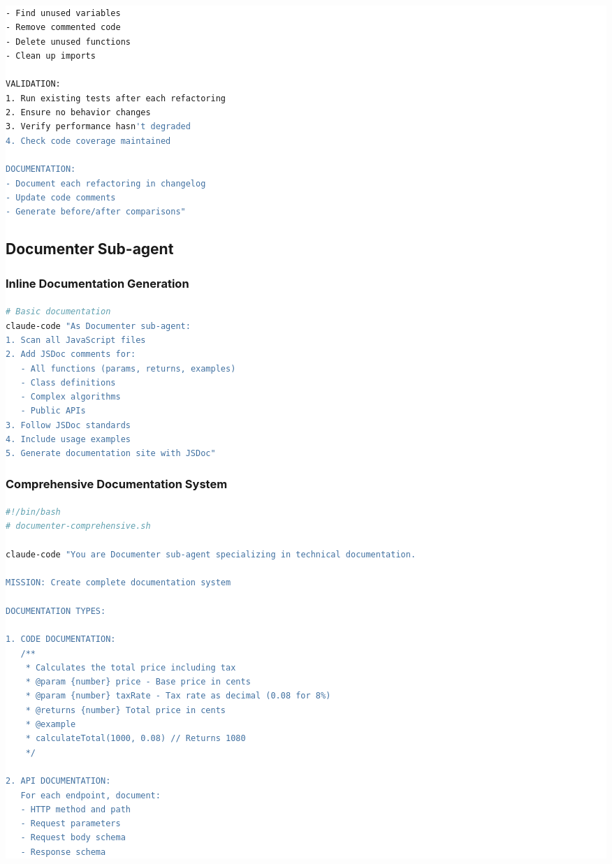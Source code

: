 ```bash
- Find unused variables
- Remove commented code
- Delete unused functions
- Clean up imports

VALIDATION:
1. Run existing tests after each refactoring
2. Ensure no behavior changes
3. Verify performance hasn't degraded
4. Check code coverage maintained

DOCUMENTATION:
- Document each refactoring in changelog
- Update code comments
- Generate before/after comparisons"
```

## Documenter Sub-agent

### Inline Documentation Generation

```bash
# Basic documentation
claude-code "As Documenter sub-agent:
1. Scan all JavaScript files
2. Add JSDoc comments for:
   - All functions (params, returns, examples)
   - Class definitions
   - Complex algorithms
   - Public APIs
3. Follow JSDoc standards
4. Include usage examples
5. Generate documentation site with JSDoc"
```

### Comprehensive Documentation System

```bash
#!/bin/bash
# documenter-comprehensive.sh

claude-code "You are Documenter sub-agent specializing in technical documentation.

MISSION: Create complete documentation system

DOCUMENTATION TYPES:

1. CODE DOCUMENTATION:
   /**
    * Calculates the total price including tax
    * @param {number} price - Base price in cents
    * @param {number} taxRate - Tax rate as decimal (0.08 for 8%)
    * @returns {number} Total price in cents
    * @example
    * calculateTotal(1000, 0.08) // Returns 1080
    */

2. API DOCUMENTATION:
   For each endpoint, document:
   - HTTP method and path
   - Request parameters
   - Request body schema
   - Response schema
```